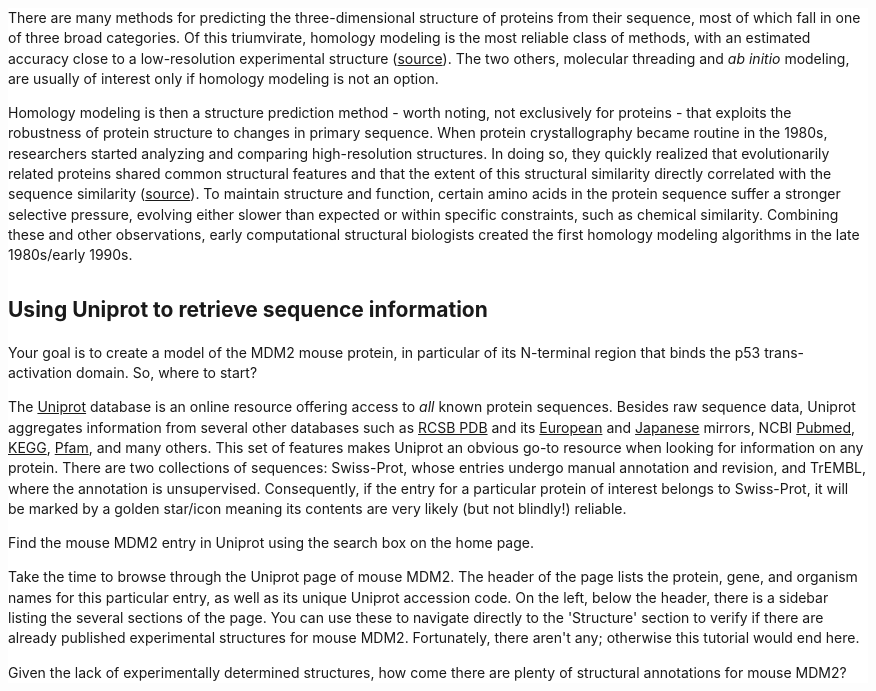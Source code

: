There are many methods for predicting the three-dimensional structure of proteins from their
sequence,
most of which fall in one of three broad categories. Of this triumvirate, homology modeling is the
most reliable class of methods, with an estimated accuracy close to a low-resolution experimental
structure ([source](http://salilab.org/modeller/downloads/marc-bozi.pdf)). The two others, molecular
threading and _ab initio_ modeling, are usually of interest only if homology modeling is not an
option.

Homology modeling is then a structure prediction method \- worth noting, not exclusively for
proteins
\- that exploits the robustness of protein structure to changes in primary sequence. When protein
crystallography became routine in the 1980s, researchers started analyzing and comparing
high-resolution structures. In doing so, they quickly realized that evolutionarily related proteins
shared common structural features and that the extent of this structural similarity directly
correlated with the sequence similarity
([source](http://www.ncbi.nlm.nih.gov/pmc/articles/PMC1166865/)).
To maintain structure and function, certain amino acids in the protein sequence suffer a stronger
selective pressure, evolving either slower than expected or within specific constraints, such as
chemical similarity. Combining these and other observations, early computational structural
biologists created the first homology modeling algorithms in the late 1980s/early 1990s.

## Using Uniprot to retrieve sequence information
Your goal is to create a model of the MDM2 mouse protein, in particular of its N-terminal region
that binds the p53 trans-activation domain. So, where to start?

The [Uniprot](http://www.uniprot.org) database is an online resource offering access to _all_ known
protein sequences. Besides raw sequence data, Uniprot aggregates information from several other
databases such as [RCSB PDB](http://www.rcsb.org) and its [European](http://www.ebi.ac.uk/pdbe) and
[Japanese](http://www.pdbj.org) mirrors, NCBI [Pubmed](https://www.ncbi.nlm.nih.gov/pubmed/),
[KEGG](http://www.genome.jp/kegg/), [Pfam](http://pfam.xfam.org/), and many others. This set of
features makes Uniprot an obvious go-to resource when looking for information on any protein. There
are two collections of sequences: Swiss-Prot, whose entries undergo manual annotation and revision,
and TrEMBL, where the annotation is unsupervised. Consequently, if the entry for a particular
protein of interest belongs to Swiss-Prot, it will be marked by a golden star/icon meaning its
contents are very likely (but not blindly!) reliable.

<a class="prompt prompt-info">
  Find the mouse MDM2 entry in Uniprot using the search box on the home page.
</a>

Take the time to browse through the Uniprot page of mouse MDM2. The header of the page lists the
protein, gene, and organism names for this particular entry, as well as its unique Uniprot
accession code. On the left, below the header, there is a sidebar listing the several sections of
the page. You can use these to navigate directly to the 'Structure' section to verify if there are
already published experimental structures for mouse MDM2. Fortunately, there aren't any; otherwise
this tutorial would end here.

<a class="prompt prompt-question">
  Given the lack of experimentally determined structures, how come there are plenty of structural
annotations for mouse MDM2?
</a>
